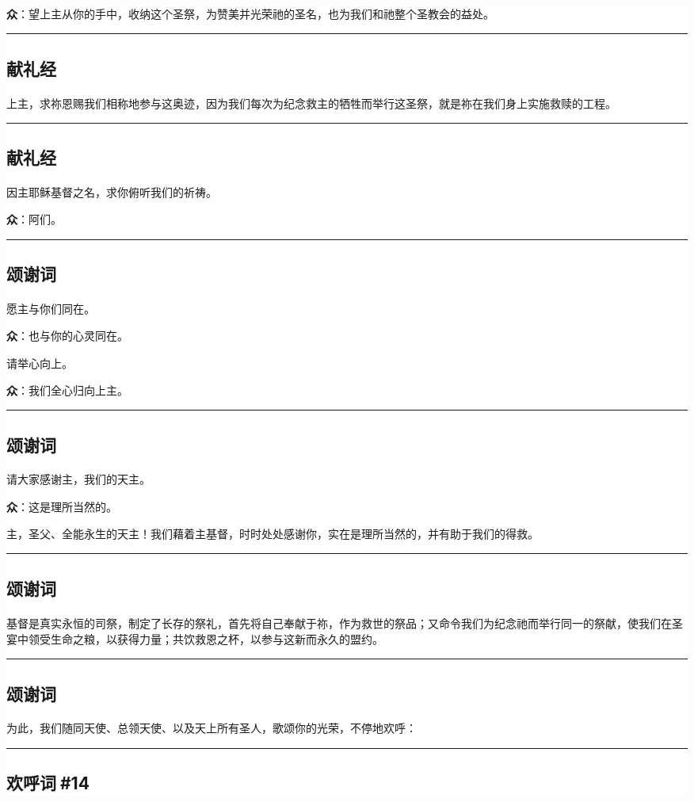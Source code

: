 **众**：望上主从你的手中，收纳这个圣祭，为赞美并光荣祂的圣名，也为我们和祂整个圣教会的益处。

---

## 献礼经

上主，求祢恩赐我们相称地参与这奥迹，因为我们每次为纪念救主的牺牲而举行这圣祭，就是祢在我们身上实施救赎的工程。

---

## 献礼经

因主耶稣基督之名，求你俯听我们的祈祷。

**众**：阿们。

---

## 颂谢词

愿主与你们同在。

**众**：也与你的心灵同在。

请举心向上。

**众**：我们全心归向上主。

---

## 颂谢词

请大家感谢主，我们的天主。

**众**：这是理所当然的。

主，圣父、全能永生的天主！我们藉着主基督，时时处处感谢你，实在是理所当然的，并有助于我们的得救。

---

## 颂谢词

基督是真实永恒的司祭，制定了长存的祭礼，首先将自己奉献于祢，作为救世的祭品；又命令我们为纪念祂而举行同一的祭献，使我们在圣宴中领受生命之粮，以获得力量；共饮救恩之杯，以参与这新而永久的盟约。

---

## 颂谢词

为此，我们随同天使、总领天使、以及天上所有圣人，歌颂你的光荣，不停地欢呼：

---

## 欢呼词 #14
